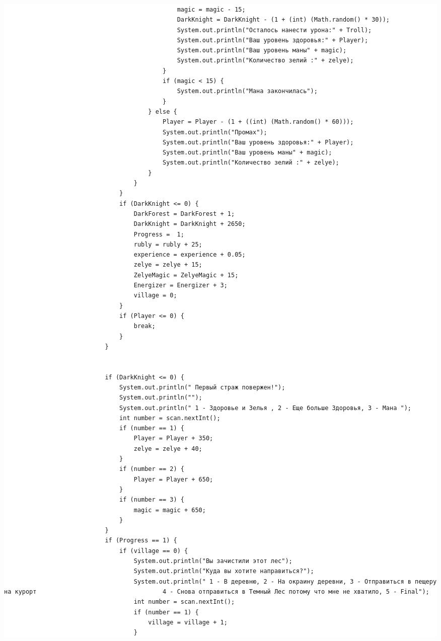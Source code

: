                                                     magic = magic - 15;
                                                    DarkKnight = DarkKnight - (1 + (int) (Math.random() * 30));
                                                    System.out.println("Осталось нанести урона:" + Troll);
                                                    System.out.println("Ваш уровень здоровья:" + Player);
                                                    System.out.println("Ваш уровень маны" + magic);
                                                    System.out.println("Количество зелий :" + zelye);
                                                }
                                                if (magic < 15) {
                                                    System.out.println("Мана закончилась");
                                                }
                                            } else {
                                                Player = Player - (1 + ((int) (Math.random() * 60)));
                                                System.out.println("Промах");
                                                System.out.println("Ваш уровень здоровья:" + Player);
                                                System.out.println("Ваш уровень маны" + magic);
                                                System.out.println("Количество зелий :" + zelye);
                                            }
                                        }
                                    }
                                    if (DarkKnight <= 0) {
                                        DarkForest = DarkForest + 1;
                                        DarkKnight = DarkKnight + 2650;
                                        Progress =  1;
                                        rubly = rubly + 25;
                                        experience = experience + 0.05;
                                        zelye = zelye + 15;
                                        ZelyeMagic = ZelyeMagic + 15;
                                        Energizer = Energizer + 3;
                                        village = 0;
                                    }
                                    if (Player <= 0) {
                                        break;
                                    }
                                }


                                if (DarkKnight <= 0) {
                                    System.out.println(" Первый страж повержен!");
                                    System.out.println("");
                                    System.out.println(" 1 - Здоровье и Зелья , 2 - Еще больше Здоровья, 3 - Мана ");
                                    int number = scan.nextInt();
                                    if (number == 1) {
                                        Player = Player + 350;
                                        zelye = zelye + 40;
                                    }
                                    if (number == 2) {
                                        Player = Player + 650;
                                    }
                                    if (number == 3) {
                                        magic = magic + 650;
                                    }
                                }
                                if (Progress == 1) {
                                    if (village == 0) {
                                        System.out.println("Вы зачистили этот лес");
                                        System.out.println("Куда вы хотите направиться?");
                                        System.out.println(" 1 - В деревню, 2 - На окраину деревни, 3 - Отправиться в пещеру на курорт                                   4 - Снова отправиться в Темный Лес потому что мне не хватило, 5 - Final");
                                        int number = scan.nextInt();
                                        if (number == 1) {
                                            village = village + 1;
                                        }
